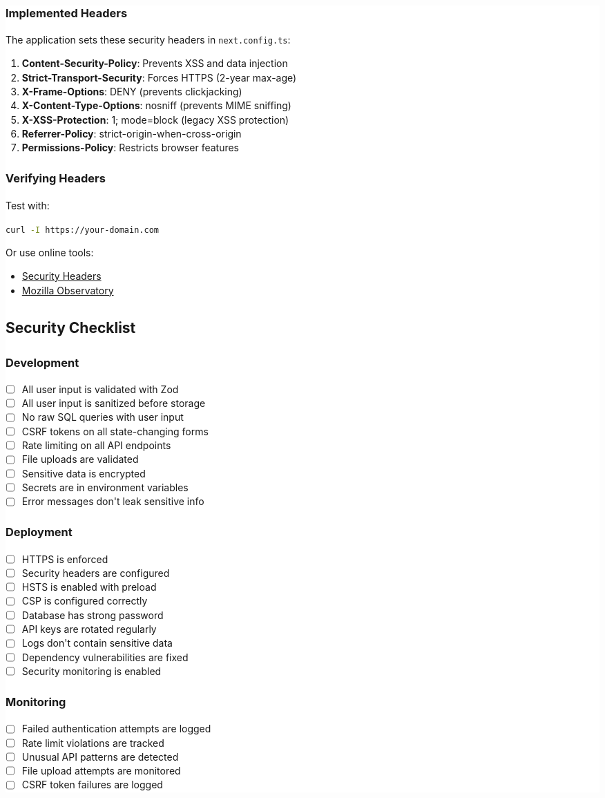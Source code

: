 ### Implemented Headers

The application sets these security headers in `next.config.ts`:

1. **Content-Security-Policy**: Prevents XSS and data injection
2. **Strict-Transport-Security**: Forces HTTPS (2-year max-age)
3. **X-Frame-Options**: DENY (prevents clickjacking)
4. **X-Content-Type-Options**: nosniff (prevents MIME sniffing)
5. **X-XSS-Protection**: 1; mode=block (legacy XSS protection)
6. **Referrer-Policy**: strict-origin-when-cross-origin
7. **Permissions-Policy**: Restricts browser features

### Verifying Headers

Test with:
```bash
curl -I https://your-domain.com
```

Or use online tools:
- [Security Headers](https://securityheaders.com/)
- [Mozilla Observatory](https://observatory.mozilla.org/)

## Security Checklist

### Development

- [ ] All user input is validated with Zod
- [ ] All user input is sanitized before storage
- [ ] No raw SQL queries with user input
- [ ] CSRF tokens on all state-changing forms
- [ ] Rate limiting on all API endpoints
- [ ] File uploads are validated
- [ ] Sensitive data is encrypted
- [ ] Secrets are in environment variables
- [ ] Error messages don't leak sensitive info

### Deployment

- [ ] HTTPS is enforced
- [ ] Security headers are configured
- [ ] HSTS is enabled with preload
- [ ] CSP is configured correctly
- [ ] Database has strong password
- [ ] API keys are rotated regularly
- [ ] Logs don't contain sensitive data
- [ ] Dependency vulnerabilities are fixed
- [ ] Security monitoring is enabled

### Monitoring

- [ ] Failed authentication attempts are logged
- [ ] Rate limit violations are tracked
- [ ] Unusual API patterns are detected
- [ ] File upload attempts are monitored
- [ ] CSRF token failures are logged
